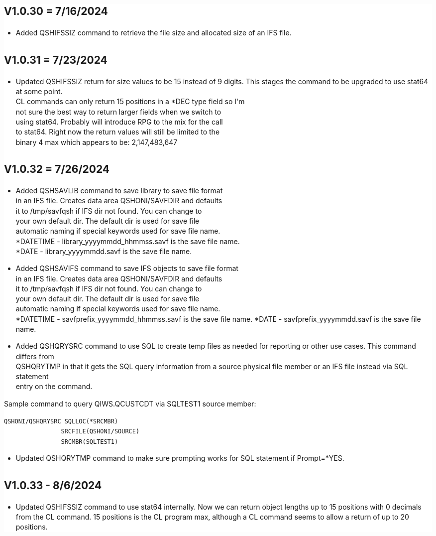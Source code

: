## V1.0.30 = 7/16/2024
- Added QSHIFSSIZ command to retrieve the file size and allocated size of an IFS file. 

## V1.0.31 = 7/23/2024                                                    
- Updated QSHIFSSIZ return for size values to be 15 instead of 9 digits.
 This stages the command to be upgraded to use stat64 at some point.   
 CL commands can only return 15 positions in a *DEC type field so I'm  
 not sure the best way to return larger fields when we switch to       
 using stat64. Probably will introduce RPG to the mix for the call     
 to stat64. Right now the return values will still be limited to the     
 binary 4 max which appears to be: 2,147,483,647                       

## V1.0.32 = 7/26/2024                                                
- Added QSHSAVLIB command to save library to save file format       
 in an IFS file. Creates data area QSHONI/SAVFDIR and defaults     
 it to /tmp/savfqsh if IFS dir not found. You can change to        
 your own default dir. The default dir is used for save file       
 automatic naming if special keywords used for save file name.     
 *DATETIME - library_yyyymmdd_hhmmss.savf is the save file name.   
 *DATE - library_yyyymmdd.savf is the save file name.              

- Added QSHSAVIFS command to save IFS objects to save file format   
 in an IFS file. Creates data area QSHONI/SAVFDIR and defaults     
 it to /tmp/savfqsh if IFS dir not found. You can change to        
 your own default dir. The default dir is used for save file       
 automatic naming if special keywords used for save file name.     
 *DATETIME - savfprefix_yyyymmdd_hhmmss.savf is the save file name.
 *DATE - savfprefix_yyyymmdd.savf is the save file name.           

- Added QSHQRYSRC command to use SQL to create temp files as needed 
 for reporting or other use cases. This command differs from       
 QSHQRYTMP in that it gets the SQL query information from a source
 physical file member or an IFS file instead via SQL statement    
 entry on the command.  
                                                                 
 Sample command to query QIWS.QCUSTCDT via SQLTEST1 source member:
 ```
QSHONI/QSHQRYSRC SQLLOC(*SRCMBR)
                 SRCFILE(QSHONI/SOURCE)
                 SRCMBR(SQLTEST1)
```                                                                
- Updated QSHQRYTMP command to make sure prompting works for SQL
 statement if Prompt=*YES.  

## V1.0.33 - 8/6/2024                                                
- Updated QSHIFSSIZ command to use stat64 internally. Now we can return 
 object lengths up to 15 positions with 0 decimals from the CL command. 
 15 positions is the CL program max, although a CL command seems to allow 
 a return of up to 20 positions.
